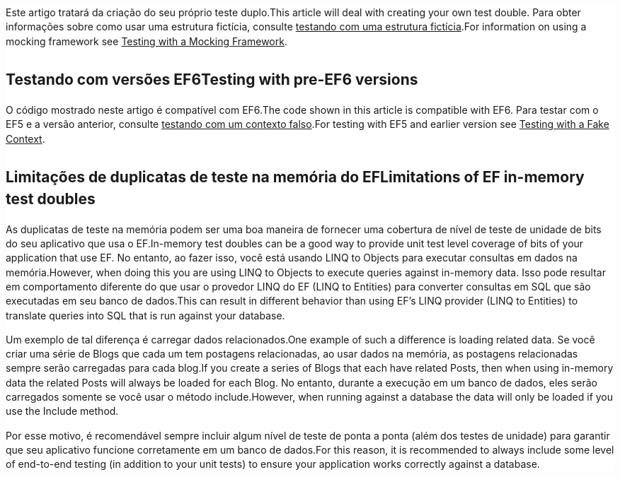<span data-ttu-id="ac4e5-112">Este artigo tratará da criação do seu próprio teste duplo.</span><span class="sxs-lookup"><span data-stu-id="ac4e5-112">This article will deal with creating your own test double.</span></span> <span data-ttu-id="ac4e5-113">Para obter informações sobre como usar uma estrutura fictícia, consulte [testando com uma estrutura fictícia](mocking.md).</span><span class="sxs-lookup"><span data-stu-id="ac4e5-113">For information on using a mocking framework see [Testing with a Mocking Framework](mocking.md).</span></span>  

## <a name="testing-with-pre-ef6-versions"></a><span data-ttu-id="ac4e5-114">Testando com versões EF6</span><span class="sxs-lookup"><span data-stu-id="ac4e5-114">Testing with pre-EF6 versions</span></span>  

<span data-ttu-id="ac4e5-115">O código mostrado neste artigo é compatível com EF6.</span><span class="sxs-lookup"><span data-stu-id="ac4e5-115">The code shown in this article is compatible with EF6.</span></span> <span data-ttu-id="ac4e5-116">Para testar com o EF5 e a versão anterior, consulte [testando com um contexto falso](https://romiller.com/2012/02/14/testing-with-a-fake-dbcontext/).</span><span class="sxs-lookup"><span data-stu-id="ac4e5-116">For testing with EF5 and earlier version see [Testing with a Fake Context](https://romiller.com/2012/02/14/testing-with-a-fake-dbcontext/).</span></span>  

## <a name="limitations-of-ef-in-memory-test-doubles"></a><span data-ttu-id="ac4e5-117">Limitações de duplicatas de teste na memória do EF</span><span class="sxs-lookup"><span data-stu-id="ac4e5-117">Limitations of EF in-memory test doubles</span></span>  

<span data-ttu-id="ac4e5-118">As duplicatas de teste na memória podem ser uma boa maneira de fornecer uma cobertura de nível de teste de unidade de bits do seu aplicativo que usa o EF.</span><span class="sxs-lookup"><span data-stu-id="ac4e5-118">In-memory test doubles can be a good way to provide unit test level coverage of bits of your application that use EF.</span></span> <span data-ttu-id="ac4e5-119">No entanto, ao fazer isso, você está usando LINQ to Objects para executar consultas em dados na memória.</span><span class="sxs-lookup"><span data-stu-id="ac4e5-119">However, when doing this you are using LINQ to Objects to execute queries against in-memory data.</span></span> <span data-ttu-id="ac4e5-120">Isso pode resultar em comportamento diferente do que usar o provedor LINQ do EF (LINQ to Entities) para converter consultas em SQL que são executadas em seu banco de dados.</span><span class="sxs-lookup"><span data-stu-id="ac4e5-120">This can result in different behavior than using EF’s LINQ provider (LINQ to Entities) to translate queries into SQL that is run against your database.</span></span>  

<span data-ttu-id="ac4e5-121">Um exemplo de tal diferença é carregar dados relacionados.</span><span class="sxs-lookup"><span data-stu-id="ac4e5-121">One example of such a difference is loading related data.</span></span> <span data-ttu-id="ac4e5-122">Se você criar uma série de Blogs que cada um tem postagens relacionadas, ao usar dados na memória, as postagens relacionadas sempre serão carregadas para cada blog.</span><span class="sxs-lookup"><span data-stu-id="ac4e5-122">If you create a series of Blogs that each have related Posts, then when using in-memory data the related Posts will always be loaded for each Blog.</span></span> <span data-ttu-id="ac4e5-123">No entanto, durante a execução em um banco de dados, eles serão carregados somente se você usar o método include.</span><span class="sxs-lookup"><span data-stu-id="ac4e5-123">However, when running against a database the data will only be loaded if you use the Include method.</span></span>  

<span data-ttu-id="ac4e5-124">Por esse motivo, é recomendável sempre incluir algum nível de teste de ponta a ponta (além dos testes de unidade) para garantir que seu aplicativo funcione corretamente em um banco de dados.</span><span class="sxs-lookup"><span data-stu-id="ac4e5-124">For this reason, it is recommended to always include some level of end-to-end testing (in addition to your unit tests) to ensure your application works correctly against a database.</span></span>  
